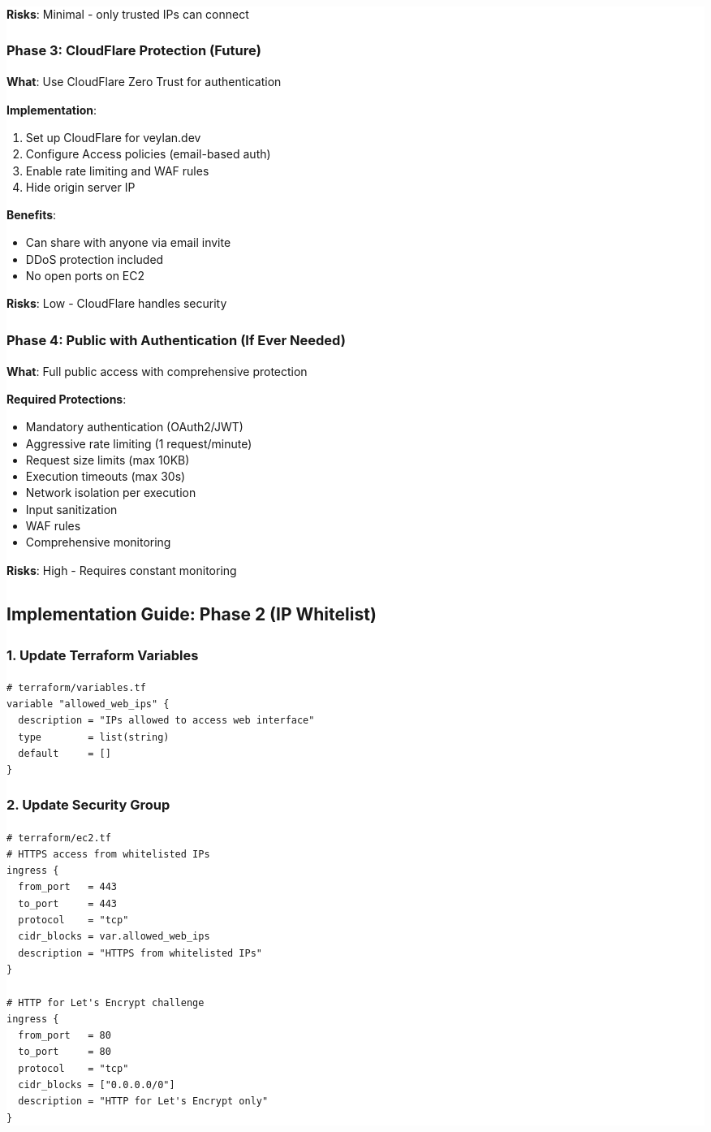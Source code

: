 **Risks**: Minimal - only trusted IPs can connect

### Phase 3: CloudFlare Protection (Future)
**What**: Use CloudFlare Zero Trust for authentication

**Implementation**:
1. Set up CloudFlare for veylan.dev
2. Configure Access policies (email-based auth)
3. Enable rate limiting and WAF rules
4. Hide origin server IP

**Benefits**:
- Can share with anyone via email invite
- DDoS protection included
- No open ports on EC2

**Risks**: Low - CloudFlare handles security

### Phase 4: Public with Authentication (If Ever Needed)
**What**: Full public access with comprehensive protection

**Required Protections**:
- Mandatory authentication (OAuth2/JWT)
- Aggressive rate limiting (1 request/minute)
- Request size limits (max 10KB)
- Execution timeouts (max 30s)
- Network isolation per execution
- Input sanitization
- WAF rules
- Comprehensive monitoring

**Risks**: High - Requires constant monitoring

## Implementation Guide: Phase 2 (IP Whitelist)

### 1. Update Terraform Variables
```hcl
# terraform/variables.tf
variable "allowed_web_ips" {
  description = "IPs allowed to access web interface"
  type        = list(string)
  default     = []
}
```

### 2. Update Security Group
```hcl
# terraform/ec2.tf
# HTTPS access from whitelisted IPs
ingress {
  from_port   = 443
  to_port     = 443
  protocol    = "tcp"
  cidr_blocks = var.allowed_web_ips
  description = "HTTPS from whitelisted IPs"
}

# HTTP for Let's Encrypt challenge
ingress {
  from_port   = 80
  to_port     = 80
  protocol    = "tcp"
  cidr_blocks = ["0.0.0.0/0"]
  description = "HTTP for Let's Encrypt only"
}
```